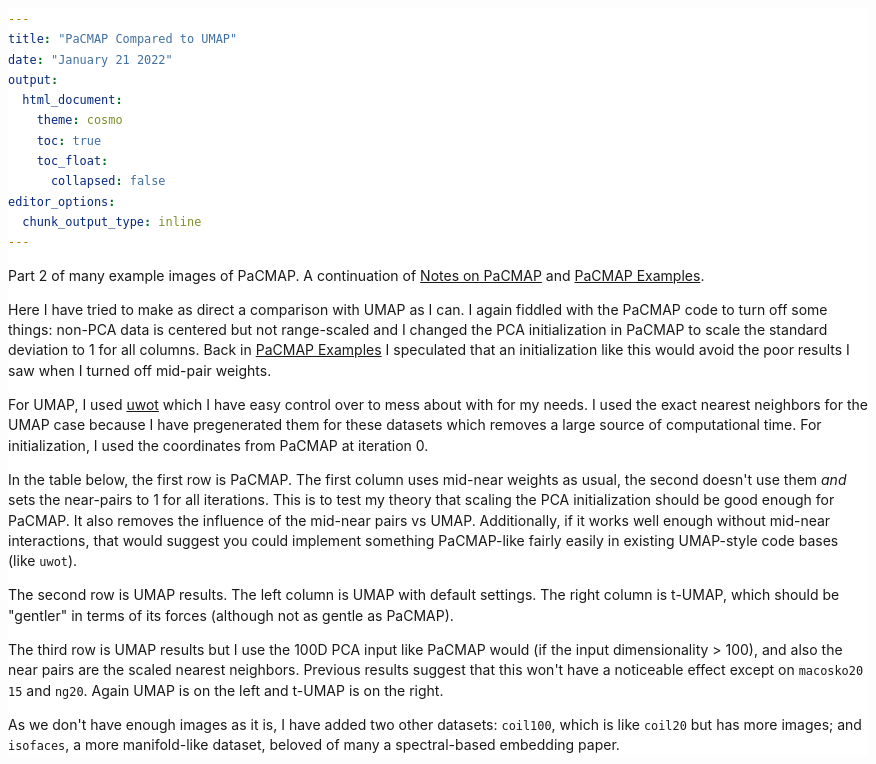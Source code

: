 ```yaml
---
title: "PaCMAP Compared to UMAP"
date: "January 21 2022"
output:
  html_document:
    theme: cosmo
    toc: true
    toc_float:
      collapsed: false
editor_options: 
  chunk_output_type: inline
---
```


Part 2 of many example images of PaCMAP. A continuation of [Notes on
PaCMAP](https://jlmelville.github.io/smallvis/pacmap.html) and [PaCMAP
Examples](https://jlmelville.github.io/smallvis/pacmap-examples.html).

Here I have tried to make as direct a comparison with UMAP as I can. I again
fiddled with the PaCMAP code to turn off some things: non-PCA data is centered
but not range-scaled and I changed the PCA initialization in PaCMAP to scale the
standard deviation to 1 for all columns. Back in [PaCMAP
Examples](https://jlmelville.github.io/smallvis/pacmap-examples.html) I
speculated that an initialization like this would avoid the poor results I saw
when I turned off mid-pair weights.

For UMAP, I used [uwot](https://cran.r-project.org/package=uwot) which I have
easy control over to mess about with for my needs. I used the exact nearest
neighbors for the UMAP case because I have pregenerated them for these datasets
which removes a large source of computational time. For initialization, I used
the coordinates from PaCMAP at iteration 0.

In the table below, the first row is PaCMAP. The first column uses mid-near
weights as usual, the second doesn't use them *and* sets the near-pairs to 1 for
all iterations. This is to test my theory that scaling the PCA initialization
should be good enough for PaCMAP. It also removes the influence of the mid-near
pairs vs UMAP. Additionally, if it works well enough without mid-near
interactions, that would suggest you could implement something PaCMAP-like
fairly easily in existing UMAP-style code bases (like `uwot`).

The second row is UMAP results. The left column is UMAP with default settings.
The right column is t-UMAP, which should be "gentler" in terms of its forces
(although not as gentle as PaCMAP).

The third row is UMAP results but I use the 100D PCA input like PaCMAP would (if
the input dimensionality > 100), and also the near pairs are the scaled nearest
neighbors. Previous results suggest that this won't have a noticeable effect
except on `macosko2015` and `ng20`. Again UMAP is on the left and t-UMAP is
on the right.

As we don't have enough images as it is, I have added two other datasets:
`coil100`, which is like `coil20` but has more images; and `isofaces`, a more
manifold-like dataset, beloved of many a spectral-based embedding paper.
